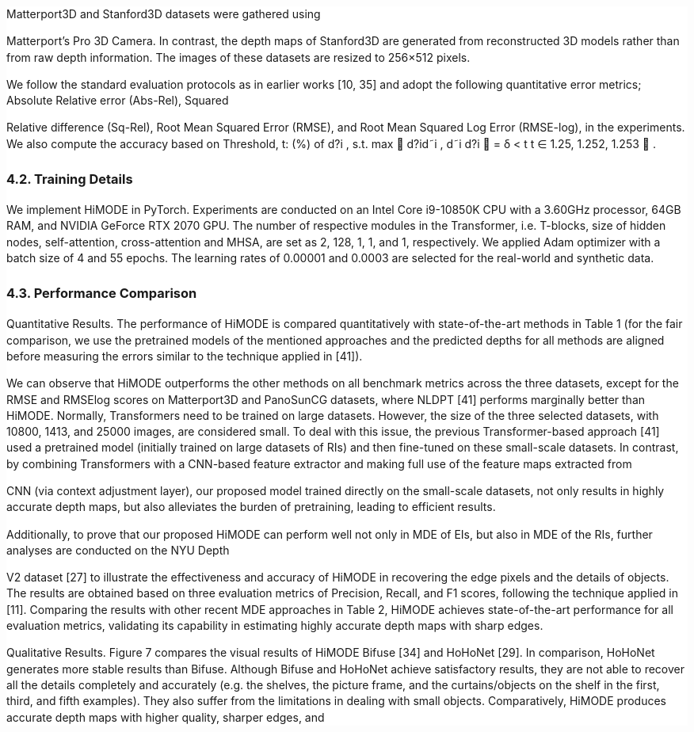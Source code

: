 Matterport3D and Stanford3D datasets were gathered using

Matterport’s Pro 3D Camera. In contrast, the depth maps of Stanford3D are generated from reconstructed 3D models rather than from raw depth information. The images of these datasets are resized to 256×512 pixels.

We follow the standard evaluation protocols as in earlier works [10, 35] and adopt the following quantitative error metrics; Absolute Relative error (Abs-Rel), Squared

Relative difference (Sq-Rel), Root Mean Squared Error (RMSE), and Root Mean Squared Log Error (RMSE-log), in the experiments. We also compute the accuracy based on Threshold, t: (%) of d?i , s.t. max  d?id˜i , d˜i d?i  = δ < t  t ∈  1.25, 1.252, 1.253  .

### 4.2. Training Details
We implement HiMODE in PyTorch. Experiments are conducted on an Intel Core i9-10850K CPU with a 3.60GHz processor, 64GB RAM, and NVIDIA GeForce RTX 2070 GPU. The number of respective modules in the Transformer, i.e. T-blocks, size of hidden nodes, self-attention,
cross-attention and MHSA, are set as 2, 128, 1, 1, and 1, respectively. We applied Adam optimizer with a batch size of 4 and 55 epochs. The learning rates of 0.00001 and 0.0003 are selected for the real-world and synthetic data.

### 4.3. Performance Comparison
Quantitative Results. The performance of HiMODE is compared quantitatively with state-of-the-art methods in Table 1 (for the fair comparison, we use the pretrained models of the mentioned approaches and the predicted depths for all methods are aligned before measuring the errors similar to the technique applied in [41]).

We can observe that HiMODE outperforms the other methods on all benchmark metrics across the three datasets, except for the RMSE and RMSElog scores on Matterport3D and PanoSunCG datasets, where NLDPT [41] performs marginally better than HiMODE. Normally, Transformers need to be trained on large datasets. However, the size of the three selected datasets, with 10800, 1413, and 25000 images, are considered small. To deal with this issue, the previous Transformer-based approach [41] used a pretrained model (initially trained on large datasets of RIs) and then fine-tuned on these small-scale datasets. In contrast, by combining Transformers with a CNN-based feature extractor and making full use of the feature maps extracted from

CNN (via context adjustment layer), our proposed model trained directly on the small-scale datasets, not only results in highly accurate depth maps, but also alleviates the burden of pretraining, leading to efficient results.

Additionally, to prove that our proposed HiMODE can perform well not only in MDE of EIs, but also in MDE of the RIs, further analyses are conducted on the NYU Depth

V2 dataset [27] to illustrate the effectiveness and accuracy of HiMODE in recovering the edge pixels and the details of objects. The results are obtained based on three evaluation metrics of Precision, Recall, and F1 scores, following the technique applied in [11]. Comparing the results with other recent MDE approaches in Table 2, HiMODE achieves state-of-the-art performance for all evaluation metrics, validating its capability in estimating highly accurate depth maps with sharp edges.

Qualitative Results. Figure 7 compares the visual results of HiMODE Bifuse [34] and HoHoNet [29]. In comparison, HoHoNet generates more stable results than Bifuse. Although Bifuse and HoHoNet achieve satisfactory results, they are not able to recover all the details completely and accurately (e.g. the shelves, the picture frame, and the curtains/objects on the shelf in the first, third, and fifth examples). They also suffer from the limitations in dealing with small objects. Comparatively, HiMODE produces accurate depth maps with higher quality, sharper edges, and

